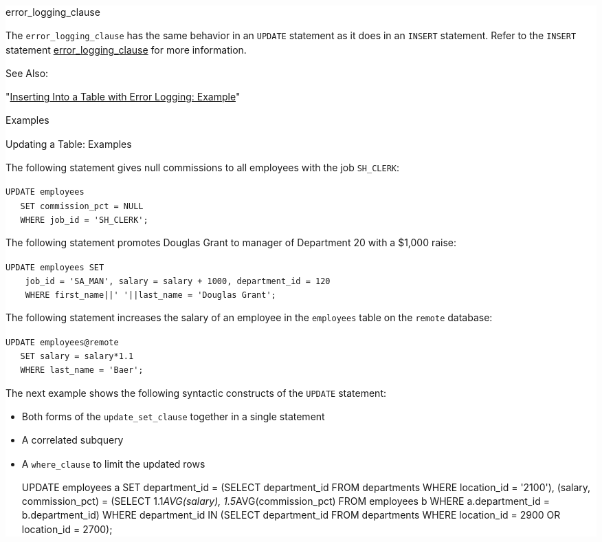error_logging_clause

The `error_logging_clause` has the same behavior in an `UPDATE` statement as
it does in an `INSERT` statement. Refer to the `INSERT` statement
[error_logging_clause](INSERT.md#GUID-903F8043-0254-4EE9-ACC1-CB8AC0AF3423__BGBEIACB)
for more information.

See Also:

"[Inserting Into a Table with Error Logging:
Example](INSERT.md#GUID-903F8043-0254-4EE9-ACC1-CB8AC0AF3423__BCEGDJDJ)"

Examples

Updating a Table: Examples

The following statement gives null commissions to all employees with the job
`SH_CLERK`:

    
    
    UPDATE employees
       SET commission_pct = NULL
       WHERE job_id = 'SH_CLERK';
    

The following statement promotes Douglas Grant to manager of Department 20
with a $1,000 raise:

    
    
    UPDATE employees SET 
        job_id = 'SA_MAN', salary = salary + 1000, department_id = 120 
        WHERE first_name||' '||last_name = 'Douglas Grant'; 
    

The following statement increases the salary of an employee in the `employees`
table on the `remote` database:

    
    
    UPDATE employees@remote
       SET salary = salary*1.1
       WHERE last_name = 'Baer';
    

The next example shows the following syntactic constructs of the `UPDATE`
statement:

  * Both forms of the `update_set_clause` together in a single statement 

  * A correlated subquery 

  * A `where_clause` to limit the updated rows 

    
    
    UPDATE employees a 
        SET department_id = 
            (SELECT department_id 
                FROM departments 
                WHERE location_id = '2100'), 
            (salary, commission_pct) = 
            (SELECT 1.1*AVG(salary), 1.5*AVG(commission_pct) 
              FROM employees b 
              WHERE a.department_id = b.department_id) 
        WHERE department_id IN 
            (SELECT department_id 
              FROM departments
              WHERE location_id = 2900 
                  OR location_id = 2700); 
    